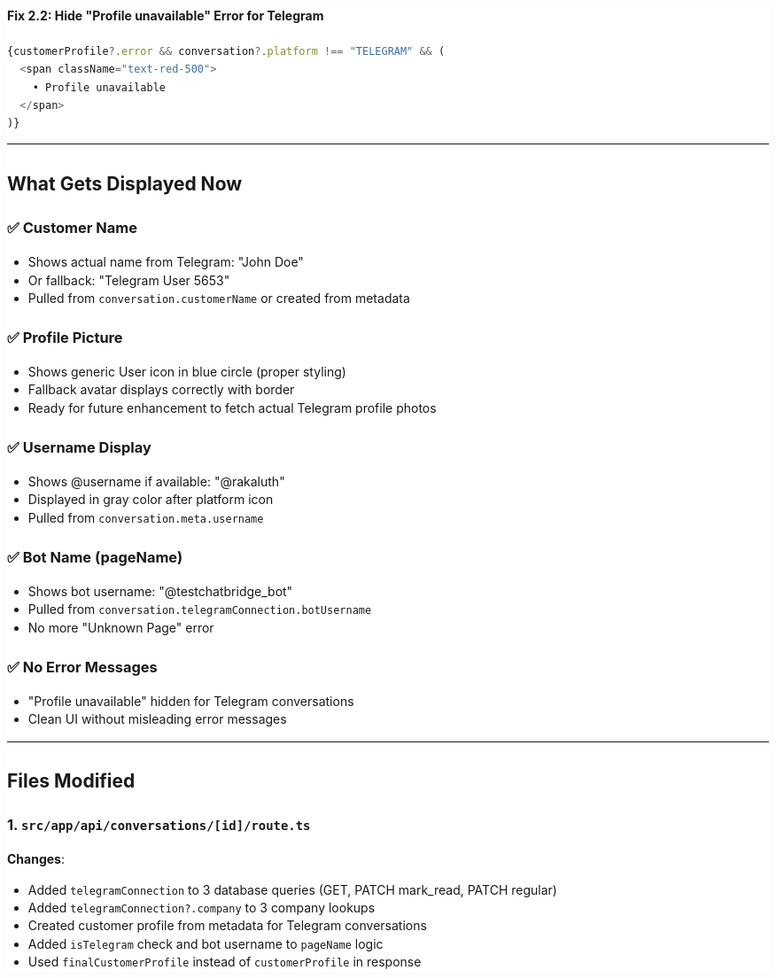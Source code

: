#### Fix 2.2: Hide "Profile unavailable" Error for Telegram
```typescript
{customerProfile?.error && conversation?.platform !== "TELEGRAM" && (
  <span className="text-red-500">
    • Profile unavailable
  </span>
)}
```

---

## What Gets Displayed Now

### ✅ Customer Name
- Shows actual name from Telegram: "John Doe"
- Or fallback: "Telegram User 5653"
- Pulled from `conversation.customerName` or created from metadata

### ✅ Profile Picture
- Shows generic User icon in blue circle (proper styling)
- Fallback avatar displays correctly with border
- Ready for future enhancement to fetch actual Telegram profile photos

### ✅ Username Display
- Shows @username if available: "@rakaluth"
- Displayed in gray color after platform icon
- Pulled from `conversation.meta.username`

### ✅ Bot Name (pageName)
- Shows bot username: "@testchatbridge_bot"
- Pulled from `conversation.telegramConnection.botUsername`
- No more "Unknown Page" error

### ✅ No Error Messages
- "Profile unavailable" hidden for Telegram conversations
- Clean UI without misleading error messages

---

## Files Modified

### 1. `src/app/api/conversations/[id]/route.ts`
**Changes**:
- Added `telegramConnection` to 3 database queries (GET, PATCH mark_read, PATCH regular)
- Added `telegramConnection?.company` to 3 company lookups
- Created customer profile from metadata for Telegram conversations
- Added `isTelegram` check and bot username to `pageName` logic
- Used `finalCustomerProfile` instead of `customerProfile` in response
